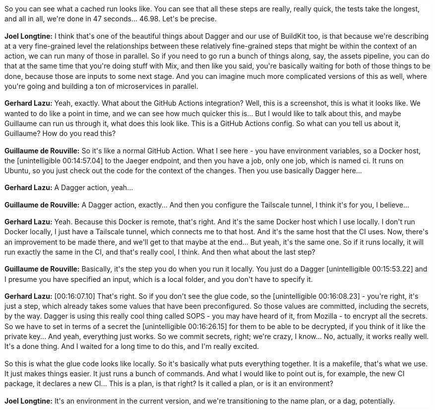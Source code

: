 So you can see what a cached run looks like. You can see that all these steps are really, really quick, the tests take the longest, and all in all, we're done in 47 seconds... 46.98. Let's be precise.

**Joel Longtine:** I think that's one of the beautiful things about Dagger and our use of BuildKit too, is that because we're describing at a very fine-grained level the relationships between these relatively fine-grained steps that might be within the context of an action, we can run many of those in parallel. So if you need to go run a bunch of things along, say, the assets pipeline, you can do that at the same time that you're doing stuff with Mix, and then like you said, you're basically waiting for both of those things to be done, because those are inputs to some next stage. And you can imagine much more complicated versions of this as well, where you're going and building a ton of microservices in parallel.

**Gerhard Lazu:** Yeah, exactly. What about the GitHub Actions integration? Well, this is a screenshot, this is what it looks like. We wanted to do like a point in time, and we can see how much quicker this is... But I would like to talk about this, and maybe Guillaume can run us through it, what does this look like. This is a GitHub Actions config. So what can you tell us about it, Guillaume? How do you read this?

**Guillaume de Rouville:** So it's like a normal GitHub Action. What I see here - you have environment variables, so a Docker host, the \[unintelligible 00:14:57.04\] to the Jaeger endpoint, and then you have a job, only one job, which is named ci. It runs on Ubuntu, so you just check out the code for the context of the changes. Then you use basically Dagger here...

**Gerhard Lazu:** A Dagger action, yeah...

**Guillaume de Rouville:** A Dagger action, exactly... And then you configure the Tailscale tunnel, I think it's for you, I believe...

**Gerhard Lazu:** Yeah. Because this Docker is remote, that's right. And it's the same Docker host which I use locally. I don't run Docker locally, I just have a Tailscale tunnel, which connects me to that host. And it's the same host that the CI uses. Now, there's an improvement to be made there, and we'll get to that maybe at the end... But yeah, it's the same one. So if it runs locally, it will run exactly the same in the CI, and that's really cool, I think. And then what about the last step?

**Guillaume de Rouville:** Basically, it's the step you do when you run it locally. You just do a Dagger \[unintelligible 00:15:53.22\] and I presume you have specified an input, which is a local folder, and you don't have to specify it.

**Gerhard Lazu:** \[00:16:07.10\] That's right. So if you don't see the glue code, so the \[unintelligible 00:16:08.23\] - you're right, it's just a step, which already takes some values that have been preconfigured. So those values are committed, including the secrets, by the way. Dagger is using this really cool thing called SOPS - you may have heard of it, from Mozilla - to encrypt all the secrets. So we have to set in terms of a secret the \[unintelligible 00:16:26.15\] for them to be able to be decrypted, if you think of it like the private key... And yeah, everything just works. So we commit secrets, right; we're crazy, I know... No, actually, it works really well. It's a done thing. And I waited for a long time to do this, and I'm really excited.

So this is what the glue code looks like locally. So it's basically what puts everything together. It is a makefile, that's what we use. It just makes things easier. It just runs a bunch of commands. And what I would like to point out is, for example, the new CI package, it declares a new CI... This is a plan, is that right? Is it called a plan, or is it an environment?

**Joel Longtine:** It's an environment in the current version, and we're transitioning to the name plan, or a dag, potentially.
